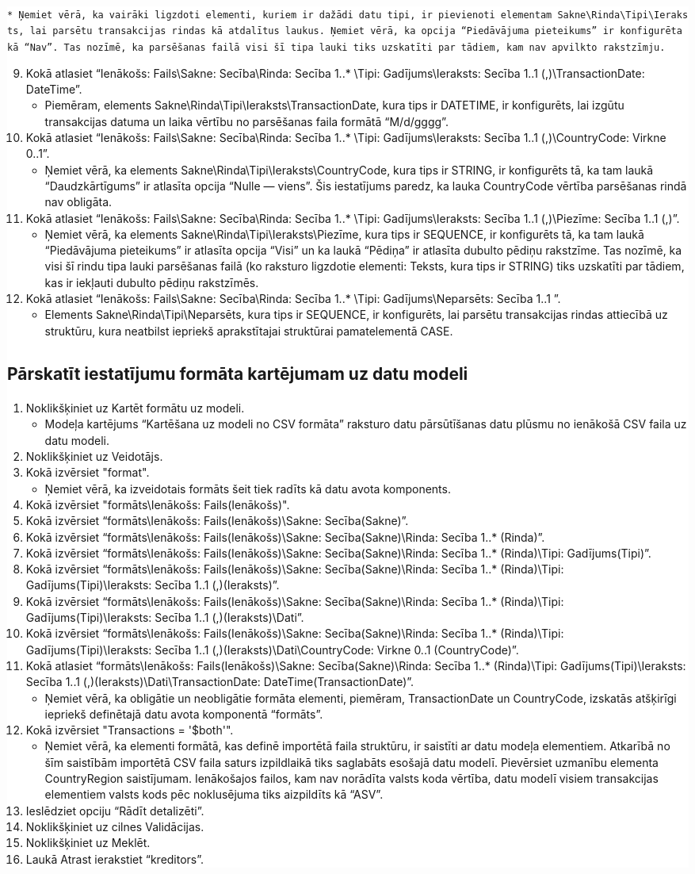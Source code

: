    * Ņemiet vērā, ka vairāki ligzdoti elementi, kuriem ir dažādi datu tipi, ir pievienoti elementam Sakne\Rinda\Tipi\Ieraksts, lai parsētu transakcijas rindas kā atdalītus laukus. Ņemiet vērā, ka opcija “Piedāvājuma pieteikums” ir konfigurēta kā “Nav”. Tas nozīmē, ka parsēšanas failā visi šī tipa lauki tiks uzskatīti par tādiem, kam nav apvilkto rakstzīmju.   
9. Kokā atlasiet “Ienākošs: Fails\Sakne: Secība\Rinda: Secība 1..* \Tipi: Gadījums\Ieraksts: Secība 1..1 (,)\TransactionDate: DateTime”.
    * Piemēram, elements Sakne\Rinda\Tipi\Ieraksts\TransactionDate, kura tips ir DATETIME, ir konfigurēts, lai izgūtu transakcijas datuma un laika vērtību no parsēšanas faila formātā “M/d/gggg”.   
10. Kokā atlasiet “Ienākošs: Fails\Sakne: Secība\Rinda: Secība 1..* \Tipi: Gadījums\Ieraksts: Secība 1..1 (,)\CountryCode: Virkne 0..1”.
    * Ņemiet vērā, ka elements Sakne\Rinda\Tipi\Ieraksts\CountryCode, kura tips ir STRING, ir konfigurēts tā, ka tam laukā “Daudzkārtīgums” ir atlasīta opcija “Nulle — viens”. Šis iestatījums paredz, ka lauka CountryCode vērtība parsēšanas rindā nav obligāta.   
11. Kokā atlasiet “Ienākošs: Fails\Sakne: Secība\Rinda: Secība 1..* \Tipi: Gadījums\Ieraksts: Secība 1..1 (,)\Piezīme: Secība 1..1 (,)”.
    * Ņemiet vērā, ka elements Sakne\Rinda\Tipi\Ieraksts\Piezīme, kura tips ir SEQUENCE, ir konfigurēts tā, ka tam laukā “Piedāvājuma pieteikums” ir atlasīta opcija “Visi” un ka laukā “Pēdiņa” ir atlasīta dubulto pēdiņu rakstzīme. Tas nozīmē, ka visi šī rindu tipa lauki parsēšanas failā (ko raksturo ligzdotie elementi: Teksts, kura tips ir STRING) tiks uzskatīti par tādiem, kas ir iekļauti dubulto pēdiņu rakstzīmēs.  
12. Kokā atlasiet “Ienākošs: Fails\Sakne: Secība\Rinda: Secība 1..* \Tipi: Gadījums\Neparsēts: Secība 1..1 ”.
    * Elements Sakne\Rinda\Tipi\Neparsēts, kura tips ir SEQUENCE, ir konfigurēts, lai parsētu transakcijas rindas attiecībā uz struktūru, kura neatbilst iepriekš aprakstītajai struktūrai pamatelementā CASE.   

## <a name="review-the-setting-of-the-format-mapping-to-the-data-model"></a>Pārskatīt iestatījumu formāta kartējumam uz datu modeli
1. Noklikšķiniet uz Kartēt formātu uz modeli.
    * Modeļa kartējums “Kartēšana uz modeli no CSV formāta” raksturo datu pārsūtīšanas datu plūsmu no ienākošā CSV faila uz datu modeli.   
2. Noklikšķiniet uz Veidotājs.
3. Kokā izvērsiet "format".
    * Ņemiet vērā, ka izveidotais formāts šeit tiek radīts kā datu avota komponents.  
4. Kokā izvērsiet "formāts\Ienākošs: Fails(Ienākošs)".
5. Kokā izvērsiet “formāts\Ienākošs: Fails(Ienākošs)\Sakne: Secība(Sakne)”.
6. Kokā izvērsiet “formāts\Ienākošs: Fails(Ienākošs)\Sakne: Secība(Sakne)\Rinda: Secība 1..* (Rinda)”.
7. Kokā izvērsiet “formāts\Ienākošs: Fails(Ienākošs)\Sakne: Secība(Sakne)\Rinda: Secība 1..* (Rinda)\Tipi: Gadījums(Tipi)”.
8. Kokā izvērsiet “formāts\Ienākošs: Fails(Ienākošs)\Sakne: Secība(Sakne)\Rinda: Secība 1..* (Rinda)\Tipi: Gadījums(Tipi)\Ieraksts: Secība 1..1 (,)(Ieraksts)”.
9. Kokā izvērsiet “formāts\Ienākošs: Fails(Ienākošs)\Sakne: Secība(Sakne)\Rinda: Secība 1..* (Rinda)\Tipi: Gadījums(Tipi)\Ieraksts: Secība 1..1 (,)(Ieraksts)\Dati”.
10. Kokā izvērsiet “formāts\Ienākošs: Fails(Ienākošs)\Sakne: Secība(Sakne)\Rinda: Secība 1..* (Rinda)\Tipi: Gadījums(Tipi)\Ieraksts: Secība 1..1 (,)(Ieraksts)\Dati\CountryCode: Virkne 0..1 (CountryCode)”.
11. Kokā atlasiet “formāts\Ienākošs: Fails(Ienākošs)\Sakne: Secība(Sakne)\Rinda: Secība 1..* (Rinda)\Tipi: Gadījums(Tipi)\Ieraksts: Secība 1..1 (,)(Ieraksts)\Dati\TransactionDate: DateTime(TransactionDate)”.
    * Ņemiet vērā, ka obligātie un neobligātie formāta elementi, piemēram, TransactionDate un CountryCode, izskatās atšķirīgi iepriekš definētajā datu avota komponentā “formāts”.   
12. Kokā izvērsiet "Transactions = '$both'".
    * Ņemiet vērā, ka elementi formātā, kas definē importētā faila struktūru, ir saistīti ar datu modeļa elementiem. Atkarībā no šīm saistībām importētā CSV faila saturs izpildlaikā tiks saglabāts esošajā datu modelī. Pievērsiet uzmanību elementa CountryRegion saistījumam. Ienākošajos failos, kam nav norādīta valsts koda vērtība, datu modelī visiem transakcijas elementiem valsts kods pēc noklusējuma tiks aizpildīts kā “ASV”.   
13. Ieslēdziet opciju “Rādīt detalizēti”.
14. Noklikšķiniet uz cilnes Validācijas.
15. Noklikšķiniet uz Meklēt.
16. Laukā Atrast ierakstiet “kreditors”.